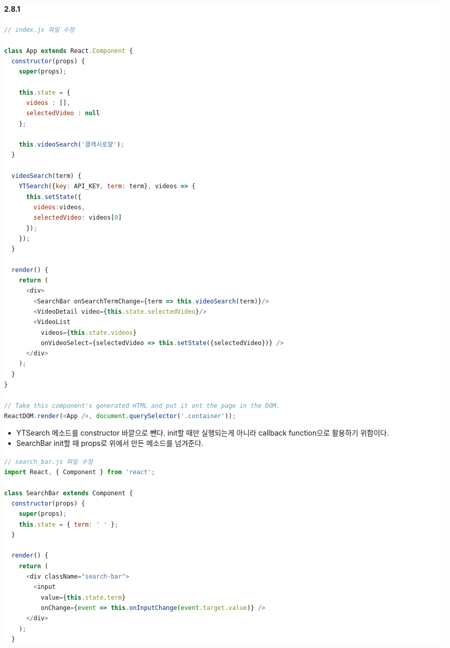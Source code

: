 #### 2.8.1 

```js
// index.js 파일 수정

class App extends React.Component {
  constructor(props) {
    super(props);

    this.state = {
      videos : [],
      selectedVideo : null
    };

    this.videoSearch('클래시로얄');
  }

  videoSearch(term) {
    YTSearch({key: API_KEY, term: term}, videos => {
      this.setState({
        videos:videos,
        selectedVideo: videos[0]
      });
    });
  }

  render() {
    return (
      <div>
        <SearchBar onSearchTermChange={term => this.videoSearch(term)}/>
        <VideoDetail video={this.state.selectedVideo}/>
        <VideoList
          videos={this.state.videos}
          onVideoSelect={selectedVideo => this.setState({selectedVideo})} />
      </div>
    );
  }
}

// Take this component's generated HTML and put it ont the page in the DOM.
ReactDOM.render(<App />, document.querySelector('.container'));
```

- YTSearch 메소드를 constructor 바깥으로 뺀다. init할 때만 실행되는게 아니라 callback function으로 활용하기 위함이다.
- SearchBar init할 때 props로 위에서 만든 메소드를 넘겨준다.

```js
// search_bar.js 파일 수정
import React, { Component } from 'react';

class SearchBar extends Component {
  constructor(props) {
    super(props);
    this.state = { term: ' ' };
  }

  render() {
    return (
      <div className="search-bar">
        <input
          value={this.state.term}
          onChange={event => this.onInputChange(event.target.value)} />
      </div>
    );
  }
```
